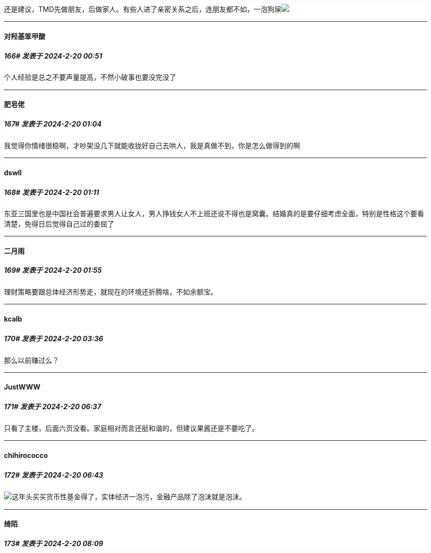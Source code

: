 还是建议，TMD先做朋友，后做家人。有些人进了亲密关系之后，连朋友都不如，一泡狗屎<img src="https://static.saraba1st.com/image/smiley/face2017/067.png" referrerpolicy="no-referrer">


*****

####  对羟基笨甲酸  
##### 166#       发表于 2024-2-20 00:51

个人经验是总之不要声量提高，不然小破事也要没完没了


*****

####  肥皂佬  
##### 167#       发表于 2024-2-20 01:04

我觉得你情绪很稳啊，才吵架没几下就能收拢好自己去哄人，我是真做不到，你是怎么做得到的啊


*****

####  dswll  
##### 168#       发表于 2024-2-20 01:11

东亚三国里也是中国社会普遍要求男人让女人，男人挣钱女人不上班还说不得也是窝囊。结婚真的是要仔细考虑全面，特别是性格这个要看清楚，免得日后觉得自己过的委屈了


*****

####  二月雨  
##### 169#       发表于 2024-2-20 01:55

理财策略要跟总体经济形势走，就现在的环境还折腾啥，不如余额宝。


*****

####  kcalb  
##### 170#       发表于 2024-2-20 03:36

那么以前赚过么？


*****

####  JustWWW  
##### 171#       发表于 2024-2-20 06:37

只看了主楼，后面六页没看。家庭相对而言还挺和谐的，但建议果酱还是不要吃了。

*****

####  chihirococco  
##### 172#       发表于 2024-2-20 06:43

<img src="https://static.saraba1st.com/image/smiley/face2017/067.png" referrerpolicy="no-referrer">这年头买买货币性基金得了，实体经济一泡污，金融产品除了泡沫就是泡沫。


*****

####  绮陌  
##### 173#       发表于 2024-2-20 08:09

